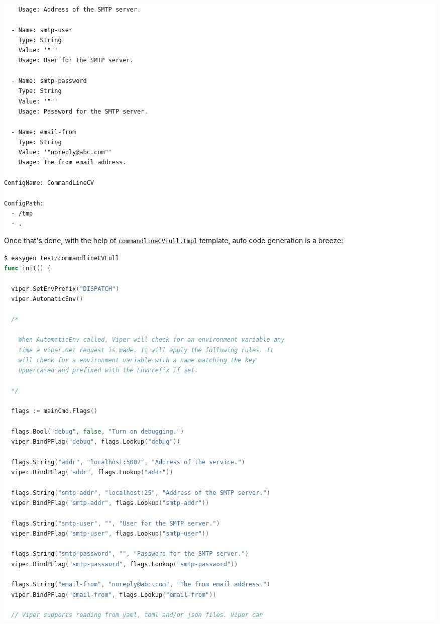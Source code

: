 ```
    Usage: Address of the SMTP server.

  - Name: smtp-user
    Type: String
    Value: '""'
    Usage: User for the SMTP server.

  - Name: smtp-password
    Type: String
    Value: '""'
    Usage: Password for the SMTP server.

  - Name: email-from
    Type: String
    Value: '"noreply@abc.com"'
    Usage: The from email address.

ConfigName: CommandLineCV

ConfigPath:
  - /tmp
  - .
```

Once that's done, with the help of [`commandlineCVFull.tmpl`](https://github.com/suntong/easygen/blob/master/test/commandlineCVFull.tmpl) template, auto code generation is a breeze:

```go
$ easygen test/commandlineCVFull 
func init() {

  viper.SetEnvPrefix("DISPATCH")
  viper.AutomaticEnv()

  /*

    When AutomaticEnv called, Viper will check for an environment variable any
    time a viper.Get request is made. It will apply the following rules. It
    will check for a environment variable with a name matching the key
    uppercased and prefixed with the EnvPrefix if set.

  */

  flags := mainCmd.Flags()

  flags.Bool("debug", false, "Turn on debugging.")
  viper.BindPFlag("debug", flags.Lookup("debug"))

  flags.String("addr", "localhost:5002", "Address of the service.")
  viper.BindPFlag("addr", flags.Lookup("addr"))

  flags.String("smtp-addr", "localhost:25", "Address of the SMTP server.")
  viper.BindPFlag("smtp-addr", flags.Lookup("smtp-addr"))

  flags.String("smtp-user", "", "User for the SMTP server.")
  viper.BindPFlag("smtp-user", flags.Lookup("smtp-user"))

  flags.String("smtp-password", "", "Password for the SMTP server.")
  viper.BindPFlag("smtp-password", flags.Lookup("smtp-password"))

  flags.String("email-from", "noreply@abc.com", "The from email address.")
  viper.BindPFlag("email-from", flags.Lookup("email-from"))

  // Viper supports reading from yaml, toml and/or json files. Viper can
```